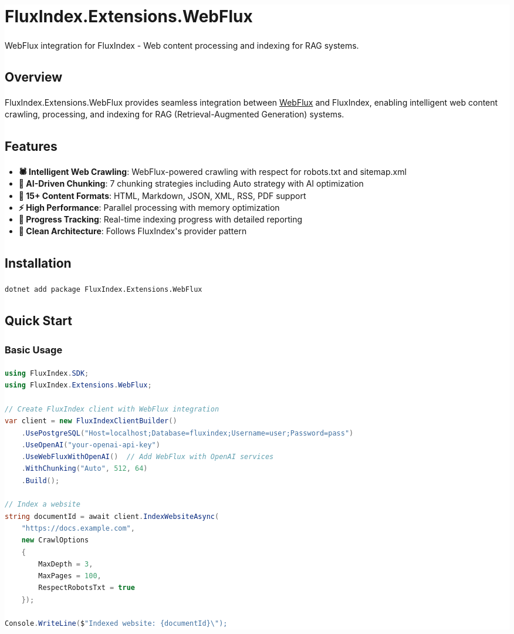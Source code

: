 # FluxIndex.Extensions.WebFlux

WebFlux integration for FluxIndex - Web content processing and indexing for RAG systems.

## Overview

FluxIndex.Extensions.WebFlux provides seamless integration between [WebFlux](https://github.com/iyulab/WebFlux) and FluxIndex, enabling intelligent web content crawling, processing, and indexing for RAG (Retrieval-Augmented Generation) systems.

## Features

- **🕷️ Intelligent Web Crawling**: WebFlux-powered crawling with respect for robots.txt and sitemap.xml
- **🧠 AI-Driven Chunking**: 7 chunking strategies including Auto strategy with AI optimization
- **📄 15+ Content Formats**: HTML, Markdown, JSON, XML, RSS, PDF support
- **⚡ High Performance**: Parallel processing with memory optimization
- **🔄 Progress Tracking**: Real-time indexing progress with detailed reporting
- **🎯 Clean Architecture**: Follows FluxIndex's provider pattern

## Installation

```bash
dotnet add package FluxIndex.Extensions.WebFlux
```

## Quick Start

### Basic Usage

```csharp
using FluxIndex.SDK;
using FluxIndex.Extensions.WebFlux;

// Create FluxIndex client with WebFlux integration
var client = new FluxIndexClientBuilder()
    .UsePostgreSQL("Host=localhost;Database=fluxindex;Username=user;Password=pass")
    .UseOpenAI("your-openai-api-key")
    .UseWebFluxWithOpenAI()  // Add WebFlux with OpenAI services
    .WithChunking("Auto", 512, 64)
    .Build();

// Index a website
string documentId = await client.IndexWebsiteAsync(
    "https://docs.example.com",
    new CrawlOptions
    {
        MaxDepth = 3,
        MaxPages = 100,
        RespectRobotsTxt = true
    });

Console.WriteLine($"Indexed website: {documentId}\");
```
